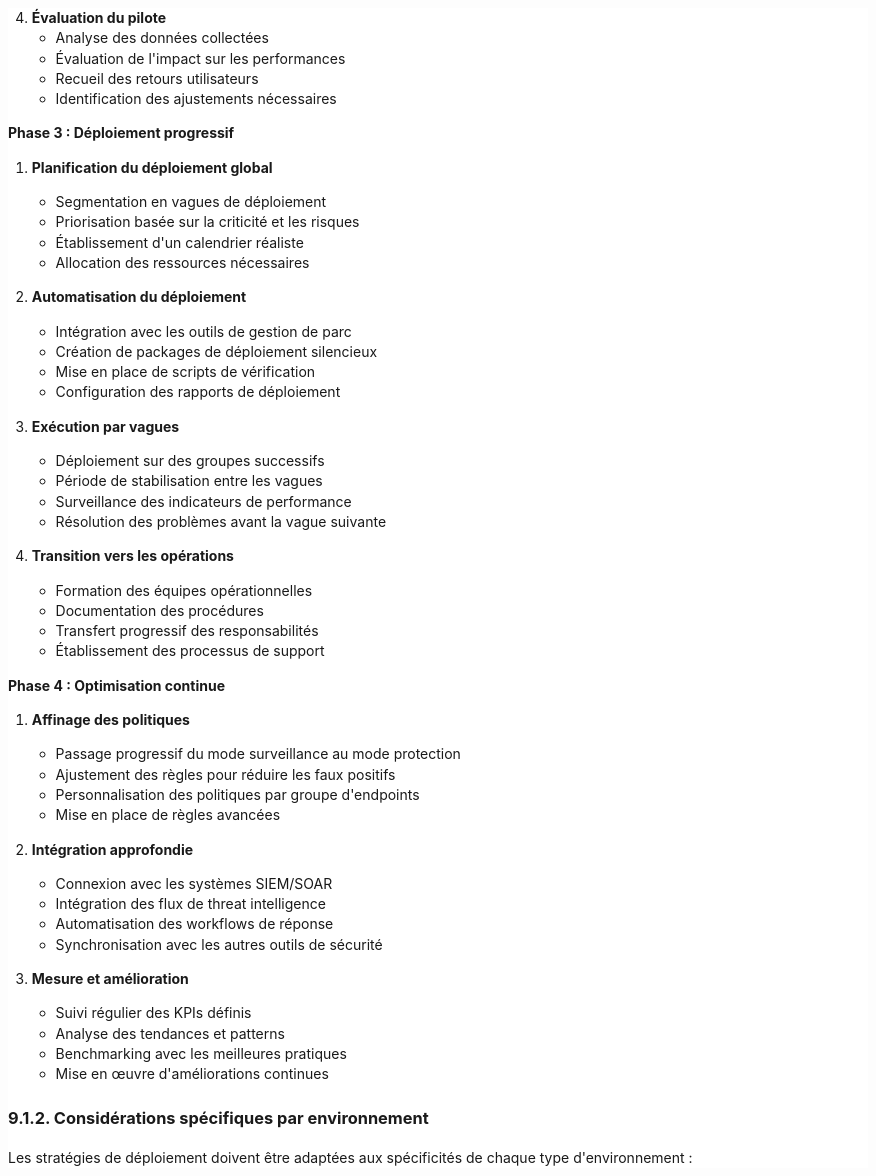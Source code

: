 4. **Évaluation du pilote**
   - Analyse des données collectées
   - Évaluation de l'impact sur les performances
   - Recueil des retours utilisateurs
   - Identification des ajustements nécessaires

**Phase 3 : Déploiement progressif**

1. **Planification du déploiement global**
   - Segmentation en vagues de déploiement
   - Priorisation basée sur la criticité et les risques
   - Établissement d'un calendrier réaliste
   - Allocation des ressources nécessaires

2. **Automatisation du déploiement**
   - Intégration avec les outils de gestion de parc
   - Création de packages de déploiement silencieux
   - Mise en place de scripts de vérification
   - Configuration des rapports de déploiement

3. **Exécution par vagues**
   - Déploiement sur des groupes successifs
   - Période de stabilisation entre les vagues
   - Surveillance des indicateurs de performance
   - Résolution des problèmes avant la vague suivante

4. **Transition vers les opérations**
   - Formation des équipes opérationnelles
   - Documentation des procédures
   - Transfert progressif des responsabilités
   - Établissement des processus de support

**Phase 4 : Optimisation continue**

1. **Affinage des politiques**
   - Passage progressif du mode surveillance au mode protection
   - Ajustement des règles pour réduire les faux positifs
   - Personnalisation des politiques par groupe d'endpoints
   - Mise en place de règles avancées

2. **Intégration approfondie**
   - Connexion avec les systèmes SIEM/SOAR
   - Intégration des flux de threat intelligence
   - Automatisation des workflows de réponse
   - Synchronisation avec les autres outils de sécurité

3. **Mesure et amélioration**
   - Suivi régulier des KPIs définis
   - Analyse des tendances et patterns
   - Benchmarking avec les meilleures pratiques
   - Mise en œuvre d'améliorations continues

### 9.1.2. Considérations spécifiques par environnement

Les stratégies de déploiement doivent être adaptées aux spécificités de chaque type d'environnement :
